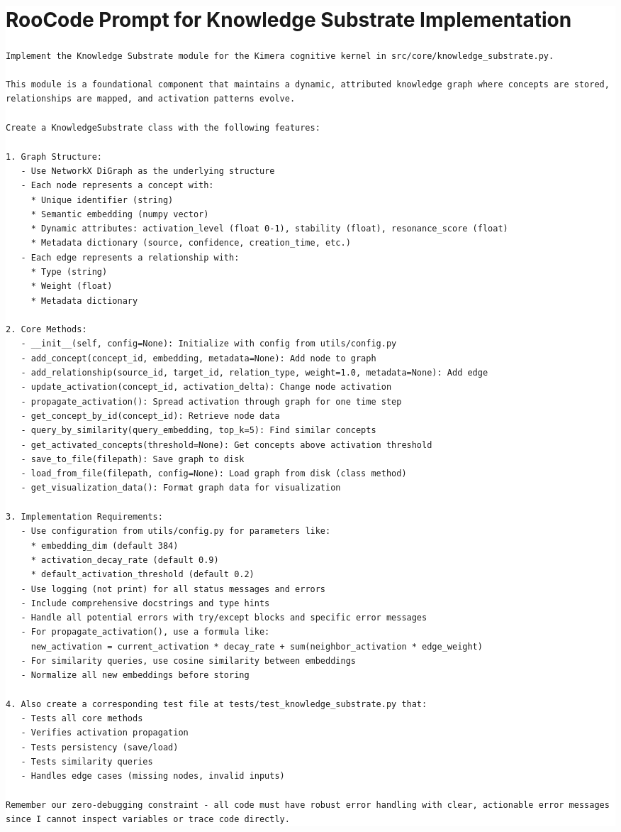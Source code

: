 # RooCode Prompt for Knowledge Substrate Implementation

```
Implement the Knowledge Substrate module for the Kimera cognitive kernel in src/core/knowledge_substrate.py.

This module is a foundational component that maintains a dynamic, attributed knowledge graph where concepts are stored, relationships are mapped, and activation patterns evolve.

Create a KnowledgeSubstrate class with the following features:

1. Graph Structure:
   - Use NetworkX DiGraph as the underlying structure
   - Each node represents a concept with:
     * Unique identifier (string)
     * Semantic embedding (numpy vector)
     * Dynamic attributes: activation_level (float 0-1), stability (float), resonance_score (float)
     * Metadata dictionary (source, confidence, creation_time, etc.)
   - Each edge represents a relationship with:
     * Type (string)
     * Weight (float)
     * Metadata dictionary

2. Core Methods:
   - __init__(self, config=None): Initialize with config from utils/config.py
   - add_concept(concept_id, embedding, metadata=None): Add node to graph
   - add_relationship(source_id, target_id, relation_type, weight=1.0, metadata=None): Add edge
   - update_activation(concept_id, activation_delta): Change node activation
   - propagate_activation(): Spread activation through graph for one time step
   - get_concept_by_id(concept_id): Retrieve node data
   - query_by_similarity(query_embedding, top_k=5): Find similar concepts
   - get_activated_concepts(threshold=None): Get concepts above activation threshold
   - save_to_file(filepath): Save graph to disk
   - load_from_file(filepath, config=None): Load graph from disk (class method)
   - get_visualization_data(): Format graph data for visualization

3. Implementation Requirements:
   - Use configuration from utils/config.py for parameters like:
     * embedding_dim (default 384)
     * activation_decay_rate (default 0.9)
     * default_activation_threshold (default 0.2)
   - Use logging (not print) for all status messages and errors
   - Include comprehensive docstrings and type hints
   - Handle all potential errors with try/except blocks and specific error messages
   - For propagate_activation(), use a formula like:
     new_activation = current_activation * decay_rate + sum(neighbor_activation * edge_weight)
   - For similarity queries, use cosine similarity between embeddings
   - Normalize all new embeddings before storing

4. Also create a corresponding test file at tests/test_knowledge_substrate.py that:
   - Tests all core methods
   - Verifies activation propagation
   - Tests persistency (save/load)
   - Tests similarity queries
   - Handles edge cases (missing nodes, invalid inputs)

Remember our zero-debugging constraint - all code must have robust error handling with clear, actionable error messages since I cannot inspect variables or trace code directly.
```
